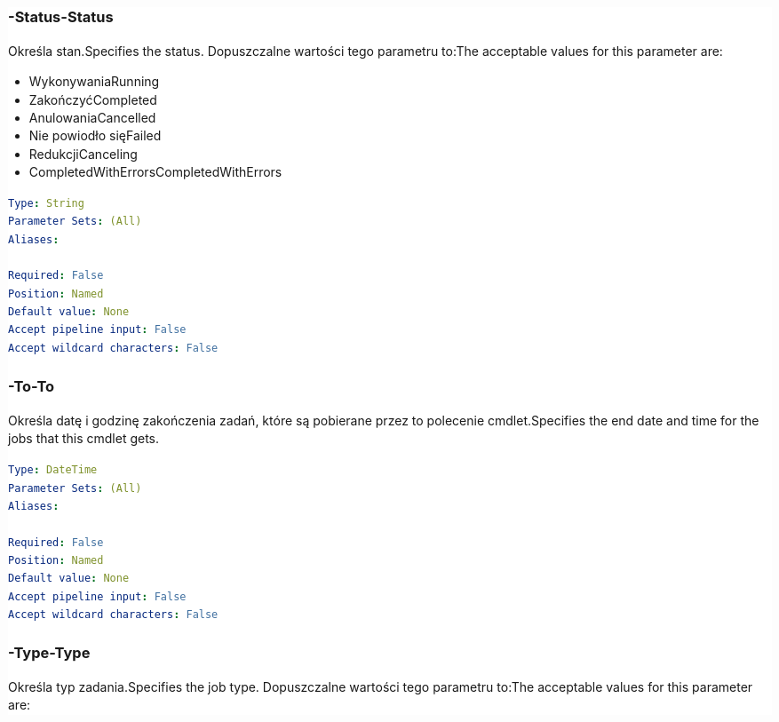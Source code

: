 ### <span data-ttu-id="f368f-145">-Status</span><span class="sxs-lookup"><span data-stu-id="f368f-145">-Status</span></span>
<span data-ttu-id="f368f-146">Określa stan.</span><span class="sxs-lookup"><span data-stu-id="f368f-146">Specifies the status.</span></span>
<span data-ttu-id="f368f-147">Dopuszczalne wartości tego parametru to:</span><span class="sxs-lookup"><span data-stu-id="f368f-147">The acceptable values for this parameter are:</span></span>

- <span data-ttu-id="f368f-148">Wykonywania</span><span class="sxs-lookup"><span data-stu-id="f368f-148">Running</span></span>
- <span data-ttu-id="f368f-149">Zakończyć</span><span class="sxs-lookup"><span data-stu-id="f368f-149">Completed</span></span>
- <span data-ttu-id="f368f-150">Anulowania</span><span class="sxs-lookup"><span data-stu-id="f368f-150">Cancelled</span></span>
- <span data-ttu-id="f368f-151">Nie powiodło się</span><span class="sxs-lookup"><span data-stu-id="f368f-151">Failed</span></span>
- <span data-ttu-id="f368f-152">Redukcji</span><span class="sxs-lookup"><span data-stu-id="f368f-152">Canceling</span></span>
- <span data-ttu-id="f368f-153">CompletedWithErrors</span><span class="sxs-lookup"><span data-stu-id="f368f-153">CompletedWithErrors</span></span>

```yaml
Type: String
Parameter Sets: (All)
Aliases: 

Required: False
Position: Named
Default value: None
Accept pipeline input: False
Accept wildcard characters: False
```

### <span data-ttu-id="f368f-154">-To</span><span class="sxs-lookup"><span data-stu-id="f368f-154">-To</span></span>
<span data-ttu-id="f368f-155">Określa datę i godzinę zakończenia zadań, które są pobierane przez to polecenie cmdlet.</span><span class="sxs-lookup"><span data-stu-id="f368f-155">Specifies the end date and time for the jobs that this cmdlet gets.</span></span>

```yaml
Type: DateTime
Parameter Sets: (All)
Aliases: 

Required: False
Position: Named
Default value: None
Accept pipeline input: False
Accept wildcard characters: False
```

### <span data-ttu-id="f368f-156">-Type</span><span class="sxs-lookup"><span data-stu-id="f368f-156">-Type</span></span>
<span data-ttu-id="f368f-157">Określa typ zadania.</span><span class="sxs-lookup"><span data-stu-id="f368f-157">Specifies the job type.</span></span>
<span data-ttu-id="f368f-158">Dopuszczalne wartości tego parametru to:</span><span class="sxs-lookup"><span data-stu-id="f368f-158">The acceptable values for this parameter are:</span></span>
